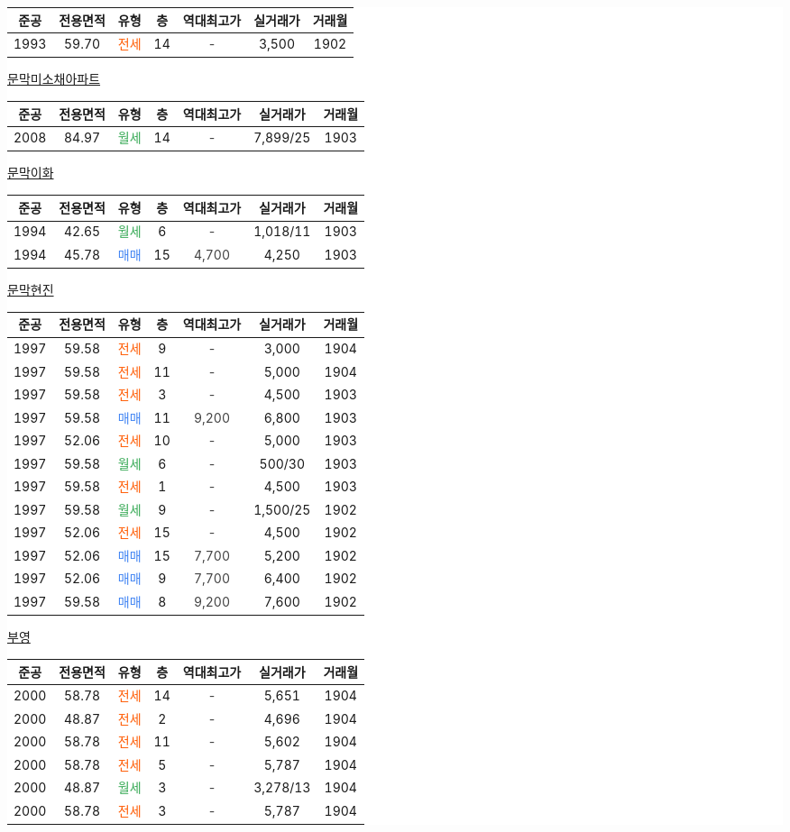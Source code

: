 |준공|전용면적|유형|층|역대최고가|실거래가|거래월|
|:---:|:---:|:---:|:---:|:---:|:---:|:---:|
|1993|59.70|<span style="color:#ff5a00">전세</span>|14|<span style="color:#444444">-</span>|3,500|1902|

[문막미소채아파트](https://search.naver.com/search.naver?query=%EA%B0%95%EC%9B%90%EB%8F%84+%EC%9B%90%EC%A3%BC%EC%8B%9C+%EB%AC%B8%EB%A7%89%EC%9D%8D+%EB%8F%99%ED%99%94%EB%A6%AC+%EB%AC%B8%EB%A7%89%EB%AF%B8%EC%86%8C%EC%B1%84%EC%95%84%ED%8C%8C%ED%8A%B8)

|준공|전용면적|유형|층|역대최고가|실거래가|거래월|
|:---:|:---:|:---:|:---:|:---:|:---:|:---:|
|2008|84.97|<span style="color:#34a853">월세</span>|14|<span style="color:#444444">-</span>|7,899/25|1903|

[문막이화](https://search.naver.com/search.naver?query=%EA%B0%95%EC%9B%90%EB%8F%84+%EC%9B%90%EC%A3%BC%EC%8B%9C+%EB%AC%B8%EB%A7%89%EC%9D%8D+%EB%8F%99%ED%99%94%EB%A6%AC+%EB%AC%B8%EB%A7%89%EC%9D%B4%ED%99%94)

|준공|전용면적|유형|층|역대최고가|실거래가|거래월|
|:---:|:---:|:---:|:---:|:---:|:---:|:---:|
|1994|42.65|<span style="color:#34a853">월세</span>|6|<span style="color:#444444">-</span>|1,018/11|1903|
|1994|45.78|<span style="color:#4285f3">매매</span>|15|<span style="color:#444444">4,700</span>|4,250|1903|

[문막현진](https://search.naver.com/search.naver?query=%EA%B0%95%EC%9B%90%EB%8F%84+%EC%9B%90%EC%A3%BC%EC%8B%9C+%EB%AC%B8%EB%A7%89%EC%9D%8D+%EB%8F%99%ED%99%94%EB%A6%AC+%EB%AC%B8%EB%A7%89%ED%98%84%EC%A7%84)

|준공|전용면적|유형|층|역대최고가|실거래가|거래월|
|:---:|:---:|:---:|:---:|:---:|:---:|:---:|
|1997|59.58|<span style="color:#ff5a00">전세</span>|9|<span style="color:#444444">-</span>|3,000|1904|
|1997|59.58|<span style="color:#ff5a00">전세</span>|11|<span style="color:#444444">-</span>|5,000|1904|
|1997|59.58|<span style="color:#ff5a00">전세</span>|3|<span style="color:#444444">-</span>|4,500|1903|
|1997|59.58|<span style="color:#4285f3">매매</span>|11|<span style="color:#444444">9,200</span>|6,800|1903|
|1997|52.06|<span style="color:#ff5a00">전세</span>|10|<span style="color:#444444">-</span>|5,000|1903|
|1997|59.58|<span style="color:#34a853">월세</span>|6|<span style="color:#444444">-</span>|500/30|1903|
|1997|59.58|<span style="color:#ff5a00">전세</span>|1|<span style="color:#444444">-</span>|4,500|1903|
|1997|59.58|<span style="color:#34a853">월세</span>|9|<span style="color:#444444">-</span>|1,500/25|1902|
|1997|52.06|<span style="color:#ff5a00">전세</span>|15|<span style="color:#444444">-</span>|4,500|1902|
|1997|52.06|<span style="color:#4285f3">매매</span>|15|<span style="color:#444444">7,700</span>|5,200|1902|
|1997|52.06|<span style="color:#4285f3">매매</span>|9|<span style="color:#444444">7,700</span>|6,400|1902|
|1997|59.58|<span style="color:#4285f3">매매</span>|8|<span style="color:#444444">9,200</span>|7,600|1902|

[부영](https://search.naver.com/search.naver?query=%EA%B0%95%EC%9B%90%EB%8F%84+%EC%9B%90%EC%A3%BC%EC%8B%9C+%EB%AC%B8%EB%A7%89%EC%9D%8D+%EB%8F%99%ED%99%94%EB%A6%AC+%EB%B6%80%EC%98%81)

|준공|전용면적|유형|층|역대최고가|실거래가|거래월|
|:---:|:---:|:---:|:---:|:---:|:---:|:---:|
|2000|58.78|<span style="color:#ff5a00">전세</span>|14|<span style="color:#444444">-</span>|5,651|1904|
|2000|48.87|<span style="color:#ff5a00">전세</span>|2|<span style="color:#444444">-</span>|4,696|1904|
|2000|58.78|<span style="color:#ff5a00">전세</span>|11|<span style="color:#444444">-</span>|5,602|1904|
|2000|58.78|<span style="color:#ff5a00">전세</span>|5|<span style="color:#444444">-</span>|5,787|1904|
|2000|48.87|<span style="color:#34a853">월세</span>|3|<span style="color:#444444">-</span>|3,278/13|1904|
|2000|58.78|<span style="color:#ff5a00">전세</span>|3|<span style="color:#444444">-</span>|5,787|1904|